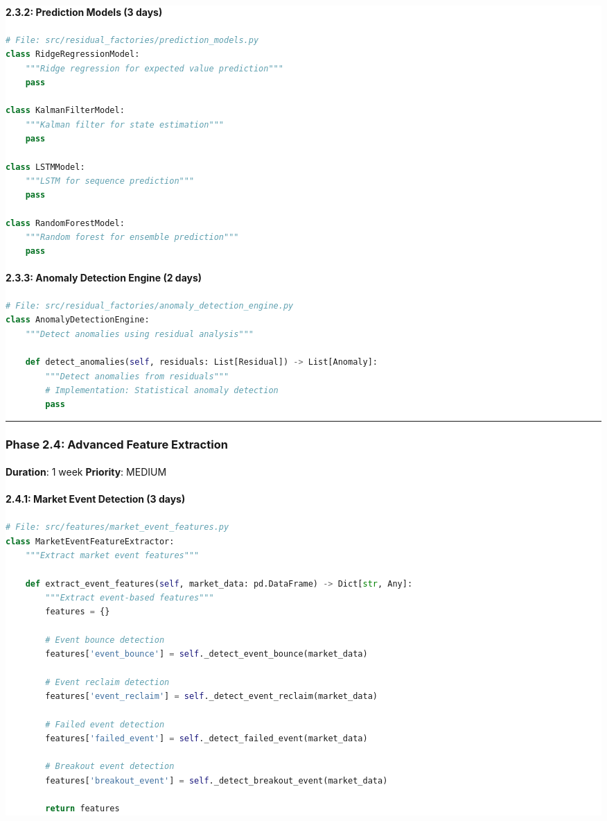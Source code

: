 #### **2.3.2: Prediction Models** (3 days)
```python
# File: src/residual_factories/prediction_models.py
class RidgeRegressionModel:
    """Ridge regression for expected value prediction"""
    pass

class KalmanFilterModel:
    """Kalman filter for state estimation"""
    pass

class LSTMModel:
    """LSTM for sequence prediction"""
    pass

class RandomForestModel:
    """Random forest for ensemble prediction"""
    pass
```

#### **2.3.3: Anomaly Detection Engine** (2 days)
```python
# File: src/residual_factories/anomaly_detection_engine.py
class AnomalyDetectionEngine:
    """Detect anomalies using residual analysis"""
    
    def detect_anomalies(self, residuals: List[Residual]) -> List[Anomaly]:
        """Detect anomalies from residuals"""
        # Implementation: Statistical anomaly detection
        pass
```

---

### **Phase 2.4: Advanced Feature Extraction**
**Duration**: 1 week
**Priority**: MEDIUM

#### **2.4.1: Market Event Detection** (3 days)
```python
# File: src/features/market_event_features.py
class MarketEventFeatureExtractor:
    """Extract market event features"""
    
    def extract_event_features(self, market_data: pd.DataFrame) -> Dict[str, Any]:
        """Extract event-based features"""
        features = {}
        
        # Event bounce detection
        features['event_bounce'] = self._detect_event_bounce(market_data)
        
        # Event reclaim detection
        features['event_reclaim'] = self._detect_event_reclaim(market_data)
        
        # Failed event detection
        features['failed_event'] = self._detect_failed_event(market_data)
        
        # Breakout event detection
        features['breakout_event'] = self._detect_breakout_event(market_data)
        
        return features
```
